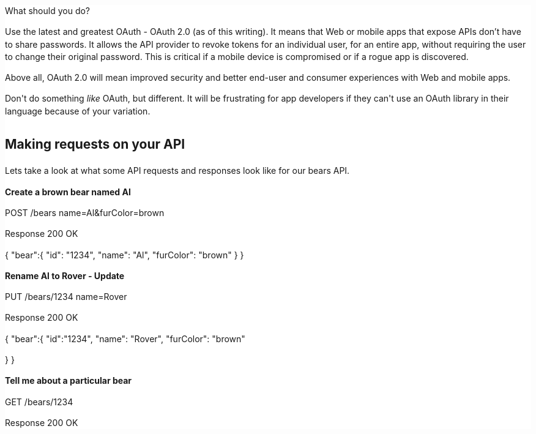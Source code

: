 What should you do?

Use the latest and greatest OAuth - OAuth 2.0 (as of this writing). It means that Web or
mobile apps that expose APIs don’t have to share passwords. It allows the API provider to
revoke tokens for an individual user, for an entire app, without requiring the user to
change their original password. This is critical if a mobile device is compromised or if a
rogue app is discovered.

Above all, OAuth 2.0 will mean improved security and better end-user and consumer
experiences with Web and mobile apps.

Don't do something *like* OAuth, but different. It will be frustrating for app developers if
they can't use an OAuth library in their language because of your variation.


## Making requests on your API

Lets take a look at what some API requests and responses look like for our bears API.

**Create a brown bear named Al**

POST /bears
name=Al&furColor=brown

Response
200 OK

{
"bear":{
"id": "1234",
"name": "Al",
"furColor": "brown"
}
}

**Rename Al to Rover - Update**

PUT /bears/1234
name=Rover

Response
200 OK

{
"bear":{
"id":"1234",
"name": "Rover",
"furColor": "brown"

}
}


**Tell me about a particular bear**

GET /bears/1234

Response
200 OK
